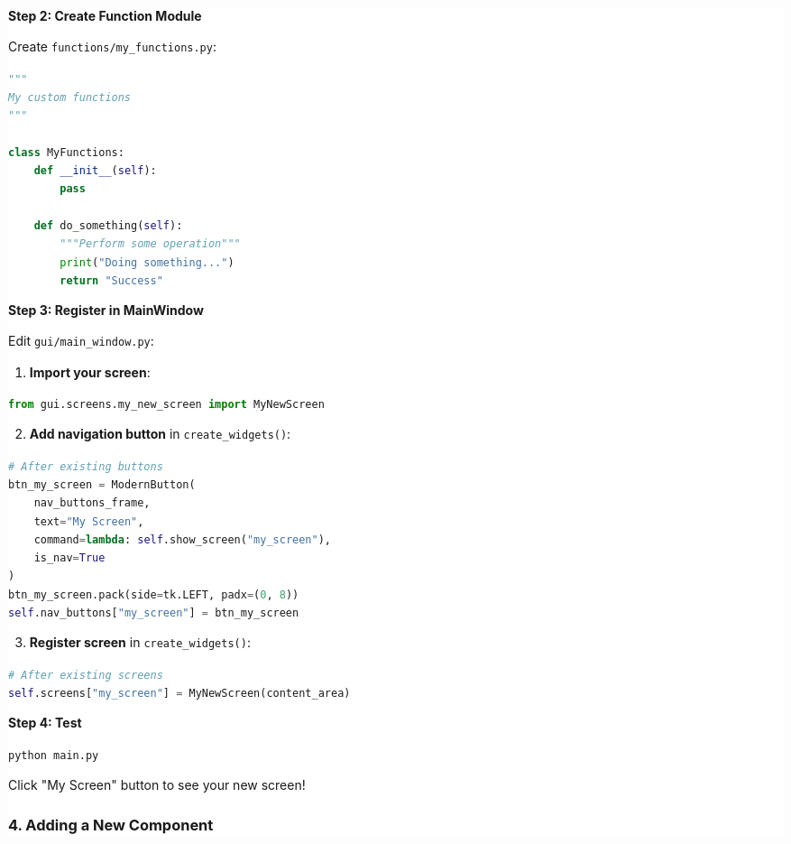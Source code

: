 **Step 2: Create Function Module**

Create `functions/my_functions.py`:

```python
"""
My custom functions
"""

class MyFunctions:
    def __init__(self):
        pass

    def do_something(self):
        """Perform some operation"""
        print("Doing something...")
        return "Success"
```

**Step 3: Register in MainWindow**

Edit `gui/main_window.py`:

1. **Import your screen**:

```python
from gui.screens.my_new_screen import MyNewScreen
```

2. **Add navigation button** in `create_widgets()`:

```python
# After existing buttons
btn_my_screen = ModernButton(
    nav_buttons_frame,
    text="My Screen",
    command=lambda: self.show_screen("my_screen"),
    is_nav=True
)
btn_my_screen.pack(side=tk.LEFT, padx=(0, 8))
self.nav_buttons["my_screen"] = btn_my_screen
```

3. **Register screen** in `create_widgets()`:

```python
# After existing screens
self.screens["my_screen"] = MyNewScreen(content_area)
```

**Step 4: Test**

```bash
python main.py
```

Click "My Screen" button to see your new screen!

### 4. Adding a New Component
